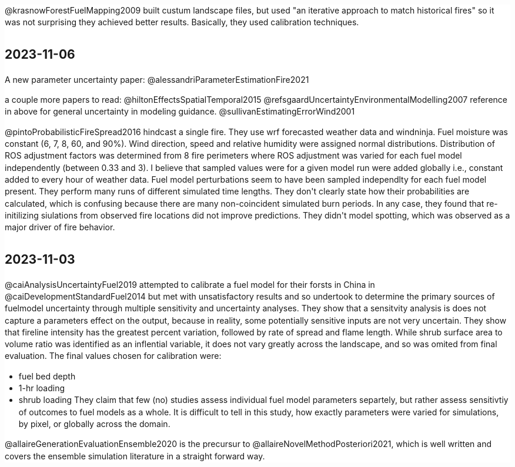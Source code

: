@krasnowForestFuelMapping2009 built custum landscape files, but used "an
iterative approach to match historical fires" so it was not surprising they
achieved better results. Basically, they used calibration techniques.

## 2023-11-06

A new parameter uncertainty paper: @alessandriParameterEstimationFire2021 

a couple more papers to read:
@hiltonEffectsSpatialTemporal2015
@refsgaardUncertaintyEnvironmentalModelling2007 reference in above for general
uncertainty in modeling guidance.
@sullivanEstimatingErrorWind2001

@pintoProbabilisticFireSpread2016 hindcast a single fire. They use wrf
forecasted weather data and windninja. Fuel moisture was constant (6, 7, 8, 60,
and 90%). Wind direction, speed and relative humidity were assigned normal
distributions. Distribution of ROS adjustment factors was determined from 8 fire
perimeters where ROS adjustment was varied for each fuel model independently
(between 0.33 and 3). I believe that sampled values were for a given model run
were added globally i.e., constant added to every hour of weather data. Fuel
model perturbations seem to have been sampled independlty for each fuel model
present. They perform many runs of different simulated time lengths. They don't
clearly state how their probabilities are calculated, which is confusing because
there are many non-coincident simulated burn periods. In any case, they found
that re-initilizing siulations from observed fire locations did not improve
predictions. They didn't model spotting, which was observed as a major driver of
fire behavior.

## 2023-11-03

@caiAnalysisUncertaintyFuel2019 attempted to calibrate a fuel model for their
forsts in China in @caiDevelopmentStandardFuel2014 but met with unsatisfactory
results and so undertook to determine the primary sources of fuelmodel
uncertainty through multiple sensitivity and uncertainty analyses. They show
that a sensitvity analysis is does not capture a parameters effect on the
output, because in reality, some potentially sensitive inputs are not very
uncertain. They show that fireline intensity has the greatest percent variation,
followed by rate of spread and flame length. While shrub surface area to volume
ratio was identified as an inflential variable, it does not vary greatly across
the landscape, and so was omited from final evaluation. The final values chosen
for calibration were:
- fuel bed depth
- 1-hr loading
- shrub loading
They claim that few (no) studies assess individual fuel model parameters
separtely, but rather assess sensitivtiy of outcomes to fuel models as a whole.
It is difficult to tell in this study, how exactly parameters were varied for
simulations, by pixel, or globally across the domain.

@allaireGenerationEvaluationEnsemble2020 is the precursur to
@allaireNovelMethodPosteriori2021, which is well written and covers the ensemble
simulation literature in a straight forward way.
